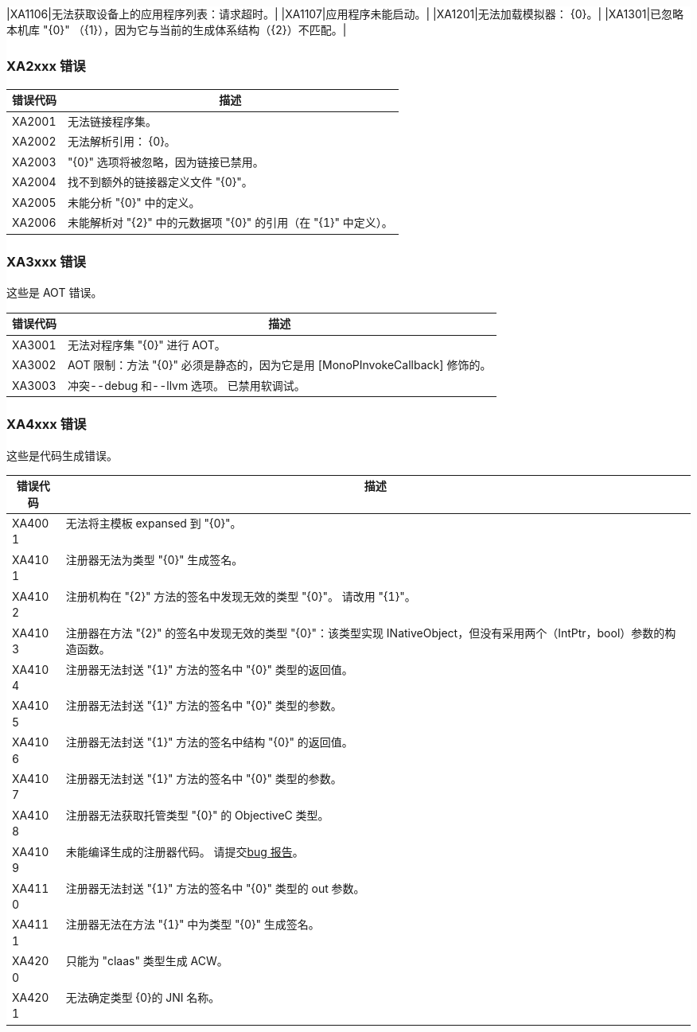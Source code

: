 |XA1106|无法获取设备上的应用程序列表：请求超时。|
|XA1107|应用程序未能启动。|
|XA1201|无法加载模拟器： {0}。|
|XA1301|已忽略本机库 "{0}" （{1}），因为它与当前的生成体系结构（{2}）不匹配。|

### <a name="xa2xxx-errors"></a>XA2xxx 错误

|错误代码|描述|
|--- |--- |
|XA2001|无法链接程序集。|
|XA2002|无法解析引用： {0}。|
|XA2003|"{0}" 选项将被忽略，因为链接已禁用。|
|XA2004|找不到额外的链接器定义文件 "{0}"。|
|XA2005|未能分析 "{0}" 中的定义。|
|XA2006|未能解析对 "{2}" 中的元数据项 "{0}" 的引用（在 "{1}" 中定义）。|

### <a name="xa3xxx-errors"></a>XA3xxx 错误

这些是 AOT 错误。

|错误代码|描述|
|--- |--- |
|XA3001|无法对程序集 "{0}" 进行 AOT。|
|XA3002|AOT 限制：方法 "{0}" 必须是静态的，因为它是用 [MonoPInvokeCallback] 修饰的。|
|XA3003|冲突--debug 和--llvm 选项。 已禁用软调试。|

### <a name="xa4xxx-errors"></a>XA4xxx 错误

这些是代码生成错误。

|错误代码|描述|
|--- |--- |
|XA4001|无法将主模板 expansed 到 "{0}"。|
|XA4101|注册器无法为类型 "{0}" 生成签名。|
|XA4102|注册机构在 "{2}" 方法的签名中发现无效的类型 "{0}"。 请改用 "{1}"。|
|XA4103|注册器在方法 "{2}" 的签名中发现无效的类型 "{0}"：该类型实现 INativeObject，但没有采用两个（IntPtr，bool）参数的构造函数。|
|XA4104|注册器无法封送 "{1}" 方法的签名中 "{0}" 类型的返回值。|
|XA4105|注册器无法封送 "{1}" 方法的签名中 "{0}" 类型的参数。|
|XA4106|注册器无法封送 "{1}" 方法的签名中结构 "{0}" 的返回值。|
|XA4107|注册器无法封送 "{1}" 方法的签名中 "{0}" 类型的参数。|
|XA4108|注册器无法获取托管类型 "{0}" 的 ObjectiveC 类型。|
|XA4109|未能编译生成的注册器代码。 请提交[bug 报告](https://bugzilla.xamarin.com)。|
|XA4110|注册器无法封送 "{1}" 方法的签名中 "{0}" 类型的 out 参数。|
|XA4111|注册器无法在方法 "{1}" 中为类型 "{0}" 生成签名。|
|XA4200|只能为 "claas" 类型生成 ACW。|
|XA4201|无法确定类型 {0}的 JNI 名称。|